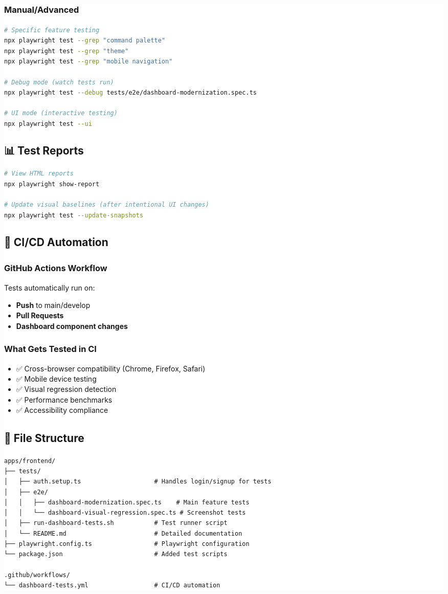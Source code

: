 ### Manual/Advanced
```bash
# Specific feature testing
npx playwright test --grep "command palette"
npx playwright test --grep "theme"
npx playwright test --grep "mobile navigation"

# Debug mode (watch tests run)
npx playwright test --debug tests/e2e/dashboard-modernization.spec.ts

# UI mode (interactive testing)
npx playwright test --ui
```

## 📊 Test Reports

```bash
# View HTML reports
npx playwright show-report

# Update visual baselines (after intentional UI changes)
npx playwright test --update-snapshots
```

## 🔄 CI/CD Automation

### GitHub Actions Workflow
Tests automatically run on:
- **Push** to main/develop
- **Pull Requests** 
- **Dashboard component changes**

### What Gets Tested in CI
- ✅ Cross-browser compatibility (Chrome, Firefox, Safari)
- ✅ Mobile device testing
- ✅ Visual regression detection
- ✅ Performance benchmarks
- ✅ Accessibility compliance

## 📁 File Structure

```
apps/frontend/
├── tests/
│   ├── auth.setup.ts                    # Handles login/signup for tests
│   ├── e2e/
│   │   ├── dashboard-modernization.spec.ts    # Main feature tests
│   │   └── dashboard-visual-regression.spec.ts # Screenshot tests
│   ├── run-dashboard-tests.sh           # Test runner script
│   └── README.md                        # Detailed documentation
├── playwright.config.ts                 # Playwright configuration
└── package.json                         # Added test scripts

.github/workflows/
└── dashboard-tests.yml                  # CI/CD automation
```
